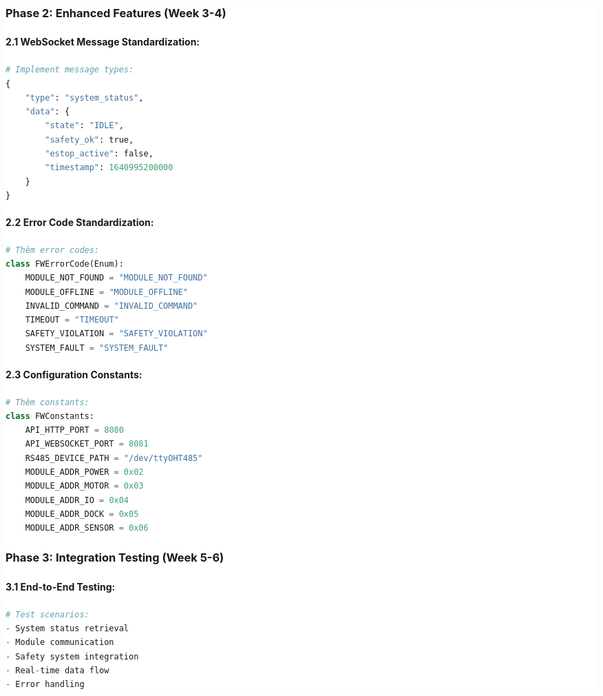 ### **Phase 2: Enhanced Features (Week 3-4)**

#### **2.1 WebSocket Message Standardization:**
```python
# Implement message types:
{
    "type": "system_status",
    "data": {
        "state": "IDLE",
        "safety_ok": true,
        "estop_active": false,
        "timestamp": 1640995200000
    }
}
```

#### **2.2 Error Code Standardization:**
```python
# Thêm error codes:
class FWErrorCode(Enum):
    MODULE_NOT_FOUND = "MODULE_NOT_FOUND"
    MODULE_OFFLINE = "MODULE_OFFLINE"
    INVALID_COMMAND = "INVALID_COMMAND"
    TIMEOUT = "TIMEOUT"
    SAFETY_VIOLATION = "SAFETY_VIOLATION"
    SYSTEM_FAULT = "SYSTEM_FAULT"
```

#### **2.3 Configuration Constants:**
```python
# Thêm constants:
class FWConstants:
    API_HTTP_PORT = 8080
    API_WEBSOCKET_PORT = 8081
    RS485_DEVICE_PATH = "/dev/ttyOHT485"
    MODULE_ADDR_POWER = 0x02
    MODULE_ADDR_MOTOR = 0x03
    MODULE_ADDR_IO = 0x04
    MODULE_ADDR_DOCK = 0x05
    MODULE_ADDR_SENSOR = 0x06
```

### **Phase 3: Integration Testing (Week 5-6)**

#### **3.1 End-to-End Testing:**
```python
# Test scenarios:
- System status retrieval
- Module communication
- Safety system integration
- Real-time data flow
- Error handling
```
